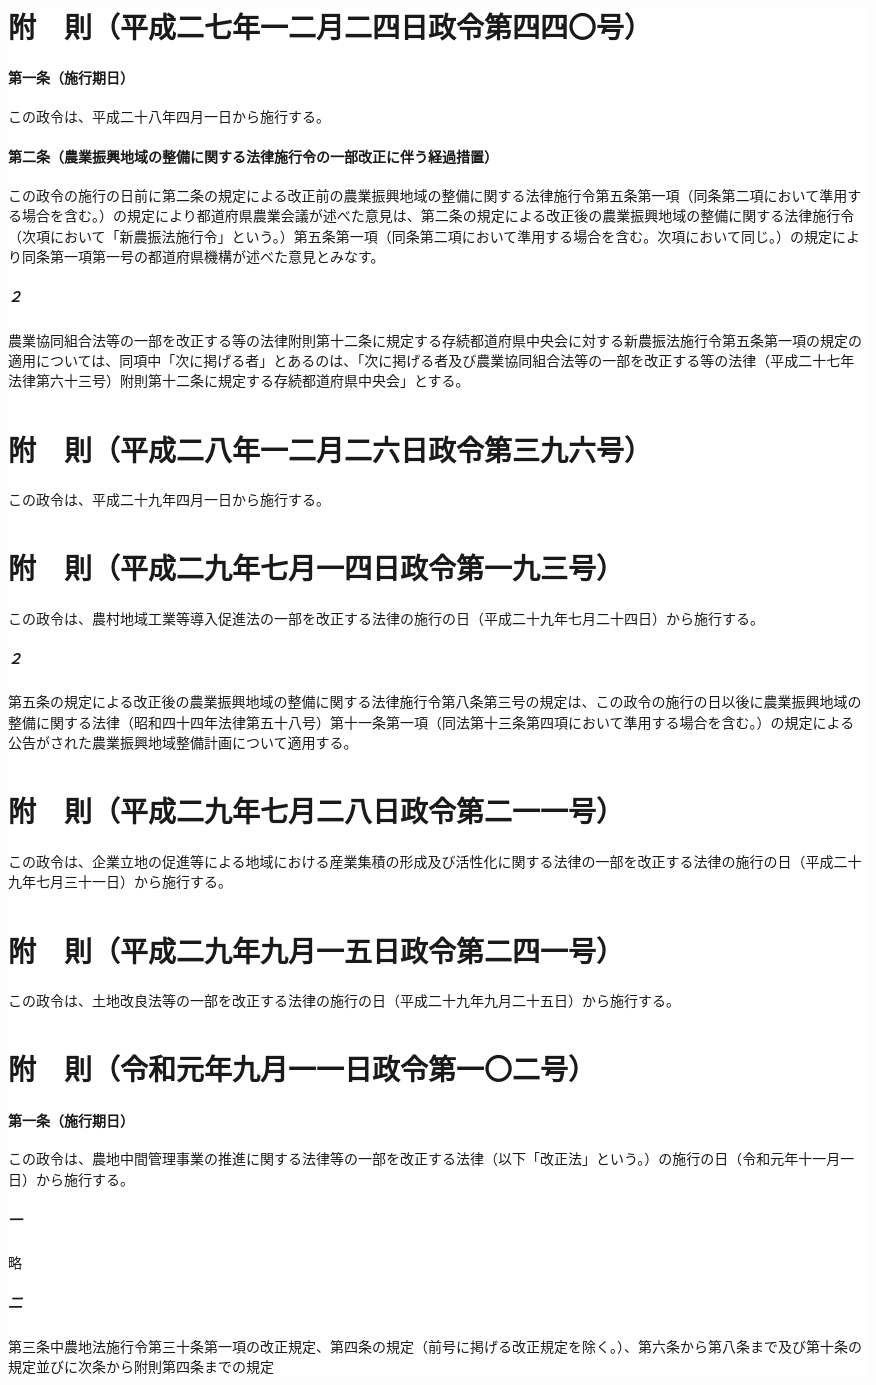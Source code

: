 # 附　則（平成二七年一二月二四日政令第四四〇号）
#### 第一条（施行期日）
この政令は、平成二十八年四月一日から施行する。
#### 第二条（農業振興地域の整備に関する法律施行令の一部改正に伴う経過措置）
この政令の施行の日前に第二条の規定による改正前の農業振興地域の整備に関する法律施行令第五条第一項（同条第二項において準用する場合を含む。）の規定により都道府県農業会議が述べた意見は、第二条の規定による改正後の農業振興地域の整備に関する法律施行令（次項において「新農振法施行令」という。）第五条第一項（同条第二項において準用する場合を含む。次項において同じ。）の規定により同条第一項第一号の都道府県機構が述べた意見とみなす。
##### ２
農業協同組合法等の一部を改正する等の法律附則第十二条に規定する存続都道府県中央会に対する新農振法施行令第五条第一項の規定の適用については、同項中「次に掲げる者」とあるのは、「次に掲げる者及び農業協同組合法等の一部を改正する等の法律（平成二十七年法律第六十三号）附則第十二条に規定する存続都道府県中央会」とする。
# 附　則（平成二八年一二月二六日政令第三九六号）
この政令は、平成二十九年四月一日から施行する。
# 附　則（平成二九年七月一四日政令第一九三号）
この政令は、農村地域工業等導入促進法の一部を改正する法律の施行の日（平成二十九年七月二十四日）から施行する。
##### ２
第五条の規定による改正後の農業振興地域の整備に関する法律施行令第八条第三号の規定は、この政令の施行の日以後に農業振興地域の整備に関する法律（昭和四十四年法律第五十八号）第十一条第一項（同法第十三条第四項において準用する場合を含む。）の規定による公告がされた農業振興地域整備計画について適用する。
# 附　則（平成二九年七月二八日政令第二一一号）
この政令は、企業立地の促進等による地域における産業集積の形成及び活性化に関する法律の一部を改正する法律の施行の日（平成二十九年七月三十一日）から施行する。
# 附　則（平成二九年九月一五日政令第二四一号）
この政令は、土地改良法等の一部を改正する法律の施行の日（平成二十九年九月二十五日）から施行する。
# 附　則（令和元年九月一一日政令第一〇二号）
#### 第一条（施行期日）
この政令は、農地中間管理事業の推進に関する法律等の一部を改正する法律（以下「改正法」という。）の施行の日（令和元年十一月一日）から施行する。
##### 一
略
##### 二
第三条中農地法施行令第三十条第一項の改正規定、第四条の規定（前号に掲げる改正規定を除く。）、第六条から第八条まで及び第十条の規定並びに次条から附則第四条までの規定
